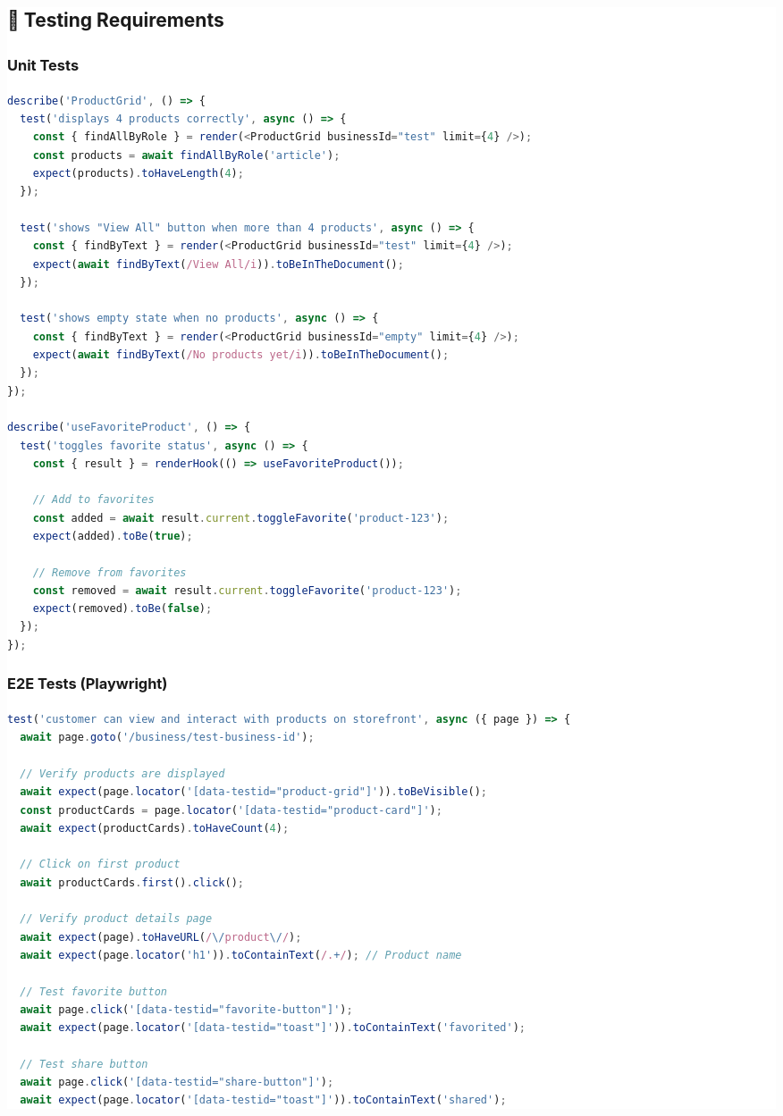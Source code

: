 
## 🧪 Testing Requirements

### Unit Tests

```typescript
describe('ProductGrid', () => {
  test('displays 4 products correctly', async () => {
    const { findAllByRole } = render(<ProductGrid businessId="test" limit={4} />);
    const products = await findAllByRole('article');
    expect(products).toHaveLength(4);
  });

  test('shows "View All" button when more than 4 products', async () => {
    const { findByText } = render(<ProductGrid businessId="test" limit={4} />);
    expect(await findByText(/View All/i)).toBeInTheDocument();
  });

  test('shows empty state when no products', async () => {
    const { findByText } = render(<ProductGrid businessId="empty" limit={4} />);
    expect(await findByText(/No products yet/i)).toBeInTheDocument();
  });
});

describe('useFavoriteProduct', () => {
  test('toggles favorite status', async () => {
    const { result } = renderHook(() => useFavoriteProduct());
    
    // Add to favorites
    const added = await result.current.toggleFavorite('product-123');
    expect(added).toBe(true);
    
    // Remove from favorites
    const removed = await result.current.toggleFavorite('product-123');
    expect(removed).toBe(false);
  });
});
```

### E2E Tests (Playwright)

```typescript
test('customer can view and interact with products on storefront', async ({ page }) => {
  await page.goto('/business/test-business-id');
  
  // Verify products are displayed
  await expect(page.locator('[data-testid="product-grid"]')).toBeVisible();
  const productCards = page.locator('[data-testid="product-card"]');
  await expect(productCards).toHaveCount(4);
  
  // Click on first product
  await productCards.first().click();
  
  // Verify product details page
  await expect(page).toHaveURL(/\/product\//);
  await expect(page.locator('h1')).toContainText(/.+/); // Product name
  
  // Test favorite button
  await page.click('[data-testid="favorite-button"]');
  await expect(page.locator('[data-testid="toast"]')).toContainText('favorited');
  
  // Test share button
  await page.click('[data-testid="share-button"]');
  await expect(page.locator('[data-testid="toast"]')).toContainText('shared');
```